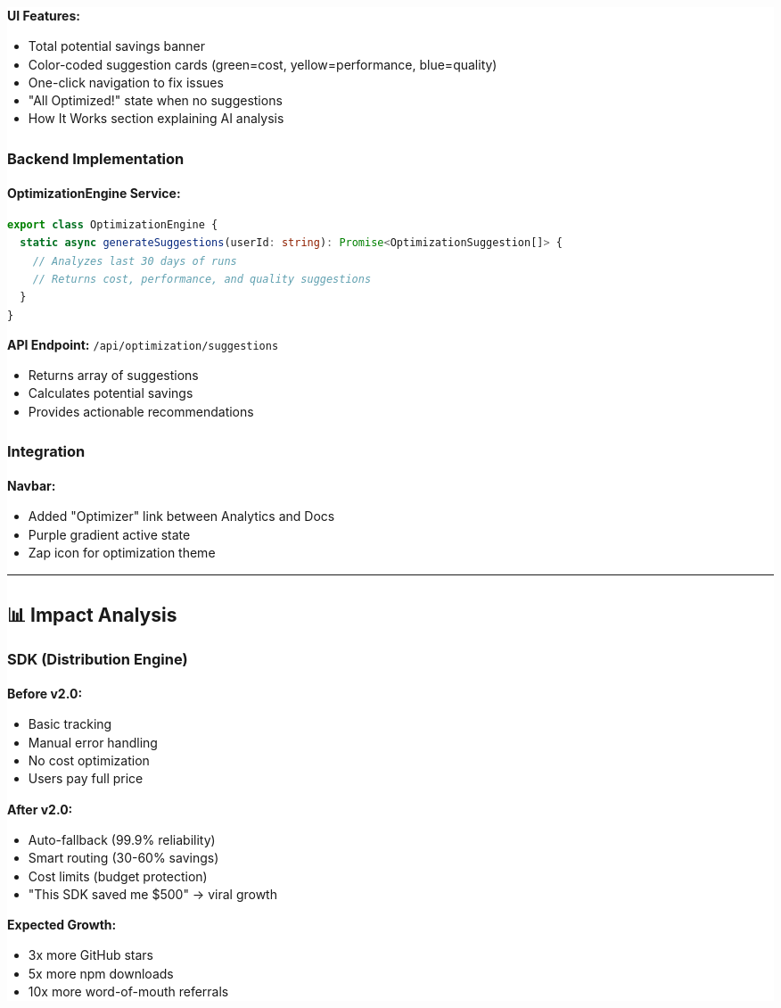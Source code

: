 **UI Features:**
- Total potential savings banner
- Color-coded suggestion cards (green=cost, yellow=performance, blue=quality)
- One-click navigation to fix issues
- "All Optimized!" state when no suggestions
- How It Works section explaining AI analysis

### Backend Implementation

**OptimizationEngine Service:**
```typescript
export class OptimizationEngine {
  static async generateSuggestions(userId: string): Promise<OptimizationSuggestion[]> {
    // Analyzes last 30 days of runs
    // Returns cost, performance, and quality suggestions
  }
}
```

**API Endpoint:** `/api/optimization/suggestions`
- Returns array of suggestions
- Calculates potential savings
- Provides actionable recommendations

### Integration

**Navbar:**
- Added "Optimizer" link between Analytics and Docs
- Purple gradient active state
- Zap icon for optimization theme

---

## 📊 Impact Analysis

### SDK (Distribution Engine)

**Before v2.0:**
- Basic tracking
- Manual error handling
- No cost optimization
- Users pay full price

**After v2.0:**
- Auto-fallback (99.9% reliability)
- Smart routing (30-60% savings)
- Cost limits (budget protection)
- "This SDK saved me $500" → viral growth

**Expected Growth:**
- 3x more GitHub stars
- 5x more npm downloads
- 10x more word-of-mouth referrals
